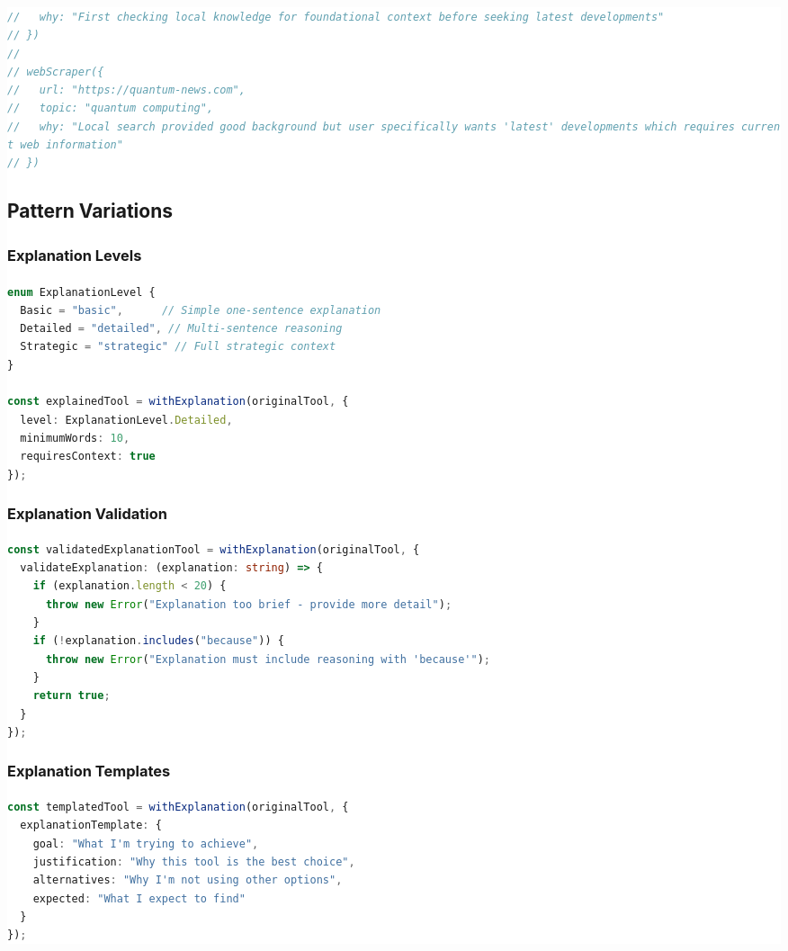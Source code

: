 ```typescript
//   why: "First checking local knowledge for foundational context before seeking latest developments"
// })
// 
// webScraper({ 
//   url: "https://quantum-news.com", 
//   topic: "quantum computing",
//   why: "Local search provided good background but user specifically wants 'latest' developments which requires current web information"
// })
```

## Pattern Variations

### Explanation Levels

```typescript
enum ExplanationLevel {
  Basic = "basic",      // Simple one-sentence explanation
  Detailed = "detailed", // Multi-sentence reasoning
  Strategic = "strategic" // Full strategic context
}

const explainedTool = withExplanation(originalTool, {
  level: ExplanationLevel.Detailed,
  minimumWords: 10,
  requiresContext: true
});
```

### Explanation Validation

```typescript
const validatedExplanationTool = withExplanation(originalTool, {
  validateExplanation: (explanation: string) => {
    if (explanation.length < 20) {
      throw new Error("Explanation too brief - provide more detail");
    }
    if (!explanation.includes("because")) {
      throw new Error("Explanation must include reasoning with 'because'");
    }
    return true;
  }
});
```

### Explanation Templates

```typescript
const templatedTool = withExplanation(originalTool, {
  explanationTemplate: {
    goal: "What I'm trying to achieve",
    justification: "Why this tool is the best choice", 
    alternatives: "Why I'm not using other options",
    expected: "What I expect to find"
  }
});
```
